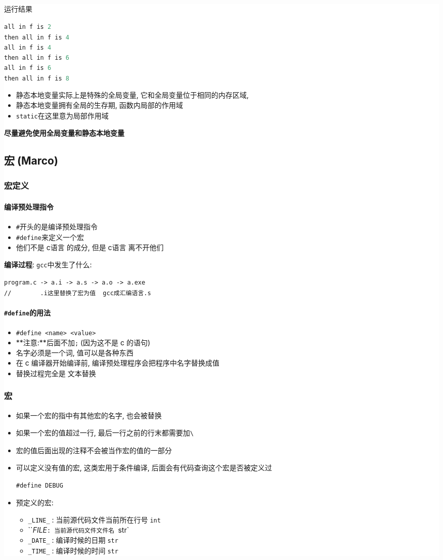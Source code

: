 运行结果

````c
all in f is 2
then all in f is 4
all in f is 4
then all in f is 6
all in f is 6
then all in f is 8
````

- 静态本地变量实际上是特殊的全局变量, 它和全局变量位于相同的内存区域, 
- 静态本地变量拥有全局的生存期, 函数内局部的作用域
- `static`在这里意为局部作用域

**尽量避免使用全局变量和静态本地变量**

## 宏 (Marco)

### 宏定义

#### 编译预处理指令

- `#`开头的是编译预处理指令
- `#define`来定义一个宏
- 他们不是 c语言 的成分, 但是 c语言 离不开他们

**编译过程**: `gcc`中发生了什么: 

````shell
program.c -> a.i -> a.s -> a.o -> a.exe
//        .i这里替换了宏为值  gcc成汇编语言.s
````

#### `#define`的用法

- `#define <name> <value>` 
- **注意:**后面不加`;` (因为这不是 c 的语句)
- 名字必须是一个词, 值可以是各种东西
- 在 c 编译器开始编译前, 编译预处理程序会把程序中名字替换成值
- 替换过程完全是 文本替换

### 宏

- 如果一个宏的指中有其他宏的名字, 也会被替换
- 如果一个宏的值超过一行, 最后一行之前的行末都需要加`\`
- 宏的值后面出现的注释不会被当作宏的值的一部分

- 可以定义没有值的宏, 这类宏用于条件编译, 后面会有代码查询这个宏是否被定义过

  `#define DEBUG `

- 预定义的宏: 

  - `_LINE_` : 当前源代码文件当前所在行号  `int`
  - ``_FILE_` : 当前源代码文件文件名  `str`   		    
  - `_DATE_` : 编译时候的日期  `str`
  - `_TIME_` : 编译时候的时间  `str`
